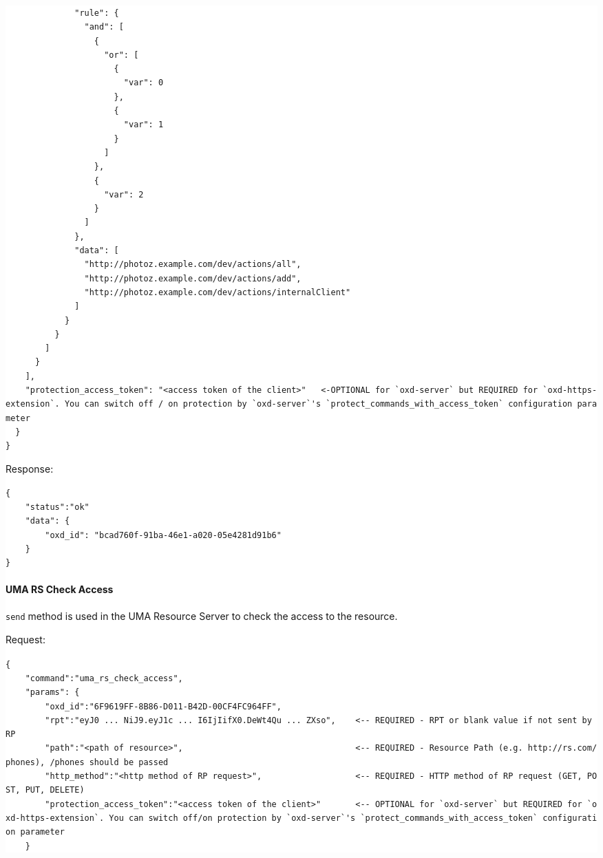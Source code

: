 ```language-json
              "rule": {
                "and": [
                  {
                    "or": [
                      {
                        "var": 0
                      },
                      {
                        "var": 1
                      }
                    ]
                  },
                  {
                    "var": 2
                  }
                ]
              },
              "data": [
                "http://photoz.example.com/dev/actions/all",
                "http://photoz.example.com/dev/actions/add",
                "http://photoz.example.com/dev/actions/internalClient"
              ]
            }
          }
        ]
      }
    ],
    "protection_access_token": "<access token of the client>"   <-OPTIONAL for `oxd-server` but REQUIRED for `oxd-https-extension`. You can switch off / on protection by `oxd-server`'s `protect_commands_with_access_token` configuration parameter   
  }
}
```

Response:

```language-json
{
    "status":"ok"
    "data": {
        "oxd_id": "bcad760f-91ba-46e1-a020-05e4281d91b6"
    }
}
```

#### UMA RS Check Access

`send` method is used in the UMA Resource Server to check the access to the resource.

Request:

```language-json
{
    "command":"uma_rs_check_access",
    "params": {
        "oxd_id":"6F9619FF-8B86-D011-B42D-00CF4FC964FF",
        "rpt":"eyJ0 ... NiJ9.eyJ1c ... I6IjIifX0.DeWt4Qu ... ZXso",    <-- REQUIRED - RPT or blank value if not sent by RP
        "path":"<path of resource>",                                   <-- REQUIRED - Resource Path (e.g. http://rs.com/phones), /phones should be passed
        "http_method":"<http method of RP request>",                   <-- REQUIRED - HTTP method of RP request (GET, POST, PUT, DELETE)
        "protection_access_token":"<access token of the client>"       <-- OPTIONAL for `oxd-server` but REQUIRED for `oxd-https-extension`. You can switch off/on protection by `oxd-server`'s `protect_commands_with_access_token` configuration parameter
    }
```